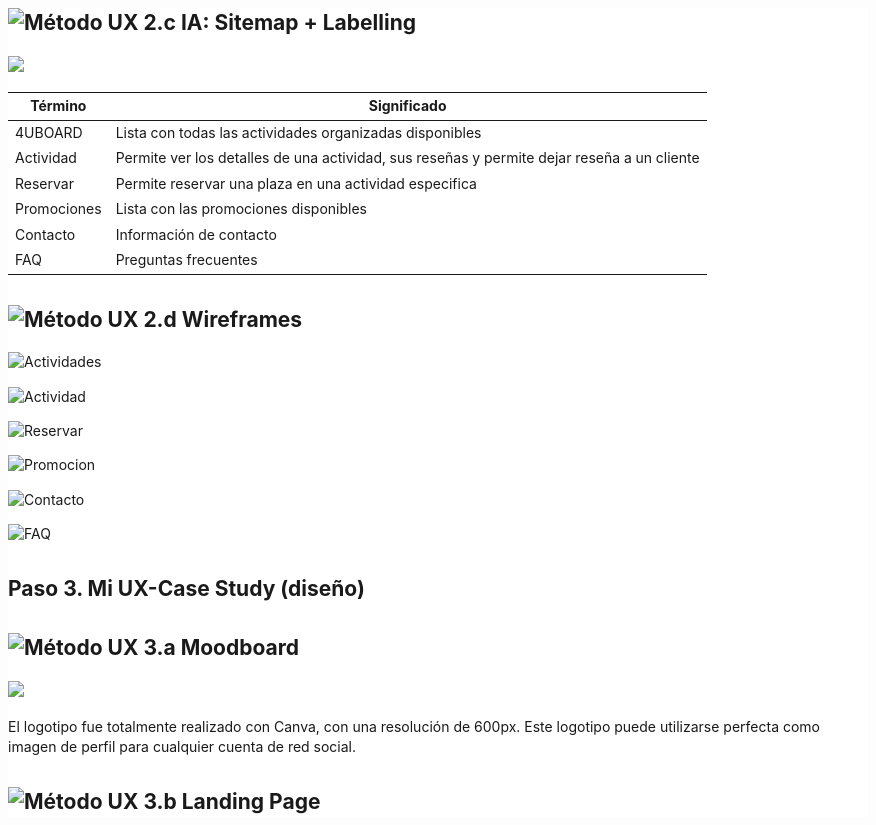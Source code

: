 ![Método UX](img/labelling.png) 2.c IA: Sitemap + Labelling 
----

![](https://i.imgur.com/v1hPdmS.jpg)



Término | Significado     
| ------------- | -------
|  4UBOARD  | Lista con todas las actividades organizadas disponibles |
|  Actividad  | Permite ver los detalles de una actividad, sus reseñas y permite dejar reseña a un cliente |
|  Reservar  | Permite reservar una plaza en una actividad especifica |
|  Promociones  | Lista con las promociones disponibles |
|  Contacto  | Información de contacto |
|  FAQ  | Preguntas frecuentes |


![Método UX](img/Wireframes.png) 2.d Wireframes
-----

![Actividades](https://i.imgur.com/d6PYqvW.png)

![Actividad](https://i.imgur.com/mj4AelC.png)

![Reservar](https://i.imgur.com/mav2yuq.png)

![Promocion](https://i.imgur.com/8h36MQP.png)
 
![Contacto](https://i.imgur.com/G9hFLT3.png)

![FAQ](https://i.imgur.com/kNIektK.png)

## Paso 3. Mi UX-Case Study (diseño)


![Método UX](img/moodboard.png) 3.a Moodboard
-----


![](https://i.imgur.com/rTi4ViG.jpg)


El logotipo fue totalmente realizado con Canva, con una resolución de 600px. Este logotipo puede utilizarse perfecta como imagen de perfil para cualquier cuenta de red social.

![Método UX](img/landing-page.png)  3.b Landing Page
----
